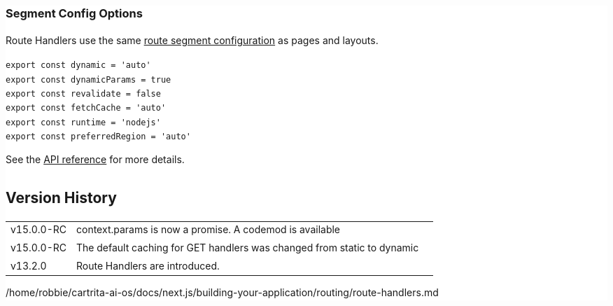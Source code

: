 ### Segment Config Options

Route Handlers use the same [route segment configuration](https://nextjs.org/docs/app/api-reference/file-conventions/route-segment-config) as pages and layouts.

```tsx
export const dynamic = 'auto'
export const dynamicParams = true
export const revalidate = false
export const fetchCache = 'auto'
export const runtime = 'nodejs'
export const preferredRegion = 'auto'
```

See the [API reference](https://nextjs.org/docs/app/api-reference/file-conventions/route-segment-config) for more details.

## Version History

|  |  |  |
| --- | --- | --- |
| v15.0.0-RC | context.params is now a promise. A codemod is available |  |
| v15.0.0-RC | The default caching for GET handlers was changed from static to dynamic |  |
| v13.2.0 | Route Handlers are introduced. |  |</content>
<parameter name="filePath">/home/robbie/cartrita-ai-os/docs/next.js/building-your-application/routing/route-handlers.md

